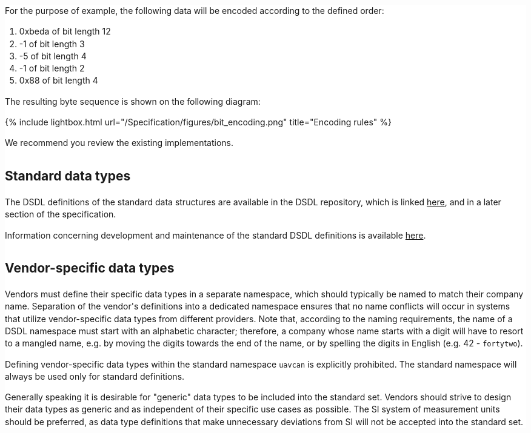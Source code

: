 For the purpose of example, the following data will be encoded according to the defined order:

1. 0xbeda of bit length 12
2. -1 of bit length 3
3. -5 of bit length 4
4. -1 of bit length 2
5. 0x88 of bit length 4

The resulting byte sequence is shown on the following diagram:

{% include lightbox.html url="/Specification/figures/bit_encoding.png" title="Encoding rules" %}

We recommend you review the existing implementations.

## Standard data types

The DSDL definitions of the standard data structures are available in the DSDL repository,
which is linked [here](/Contact), and in a later section of the specification.

Information concerning development and maintenance of the standard DSDL definitions is available
[here](/Specification/1._Introduction).

## Vendor-specific data types

Vendors must define their specific data types in a separate namespace, which should typically be named to match their company name.
Separation of the vendor's definitions into a dedicated namespace ensures that no name conflicts will occur in
systems that utilize vendor-specific data types from different providers.
Note that, according to the naming requirements, the name of a DSDL namespace must start with an alphabetic character;
therefore, a company whose name starts with a digit will have to resort to a mangled name, e.g. by moving the
digits towards the end of the name, or by spelling the digits in English (e.g. 42 - `fortytwo`).

Defining vendor-specific data types within the standard namespace `uavcan` is explicitly prohibited.
The standard namespace will always be used only for standard definitions.

Generally speaking it is desirable for "generic" data types to be included into the standard set. Vendors should strive to design their data types as generic and as independent of their specific use cases as possible. The SI system of measurement units should be preferred, as data type definitions that make unnecessary deviations from SI will not be accepted into the standard set.
